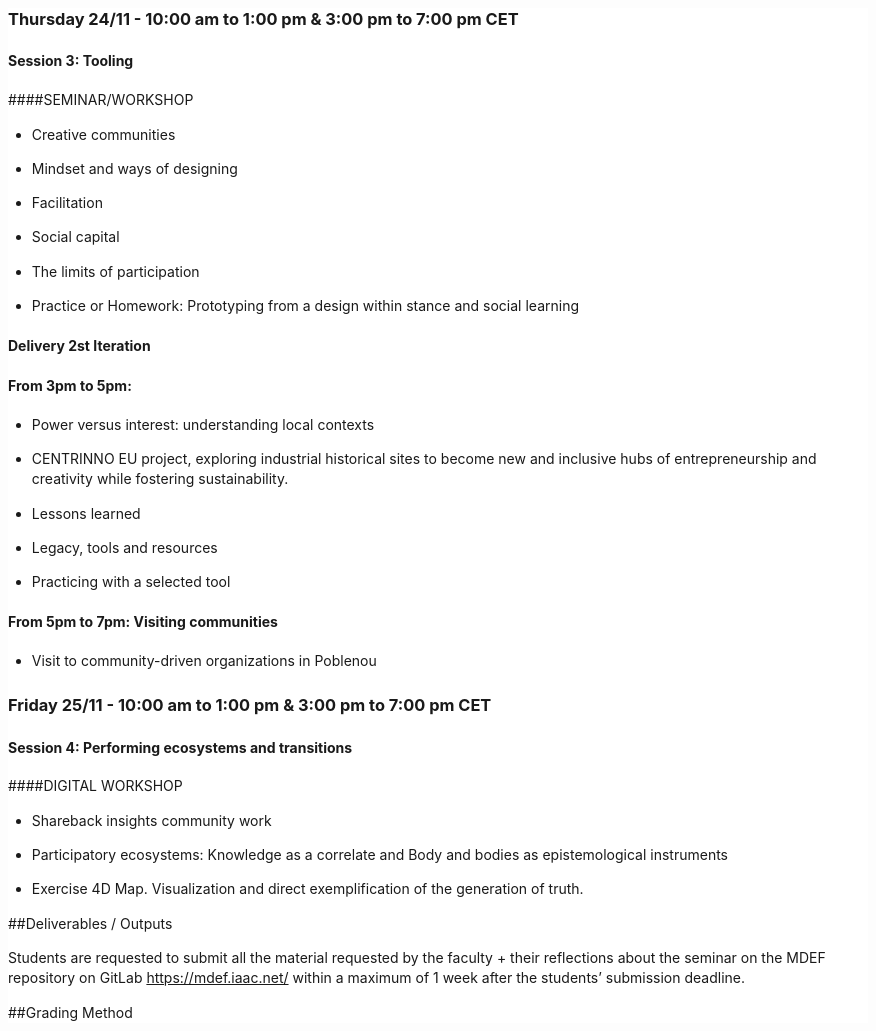 


### Thursday 24/11 - 10:00 am to 1:00 pm & 3:00 pm to 7:00 pm CET
#### Session 3: Tooling
####SEMINAR/WORKSHOP

- Creative communities

- Mindset and ways of designing

- Facilitation

- Social capital

- The limits of participation

- Practice or Homework: Prototyping from a design within stance and social learning

#### Delivery 2st Iteration

#### From 3pm to 5pm:

- Power versus interest: understanding local contexts

- CENTRINNO EU project, exploring industrial historical sites to become new and inclusive hubs of entrepreneurship and creativity while fostering sustainability.

- Lessons learned

- Legacy, tools and resources

- Practicing with a selected tool

#### From 5pm to 7pm: Visiting communities

- Visit to community-driven organizations in Poblenou



### Friday 25/11 - 10:00 am to 1:00 pm & 3:00 pm to 7:00 pm CET
#### Session 4: Performing ecosystems and transitions
####DIGITAL WORKSHOP

- Shareback insights community work

- Participatory ecosystems: Knowledge as a correlate and Body and bodies as epistemological instruments

- Exercise 4D Map. Visualization and direct exemplification of the generation of truth.

##Deliverables / Outputs

Students are requested to submit all the material requested by the faculty + their reflections about the seminar on the MDEF repository on GitLab https://mdef.iaac.net/ within a maximum of 1 week after the students’ submission deadline.

##Grading Method
